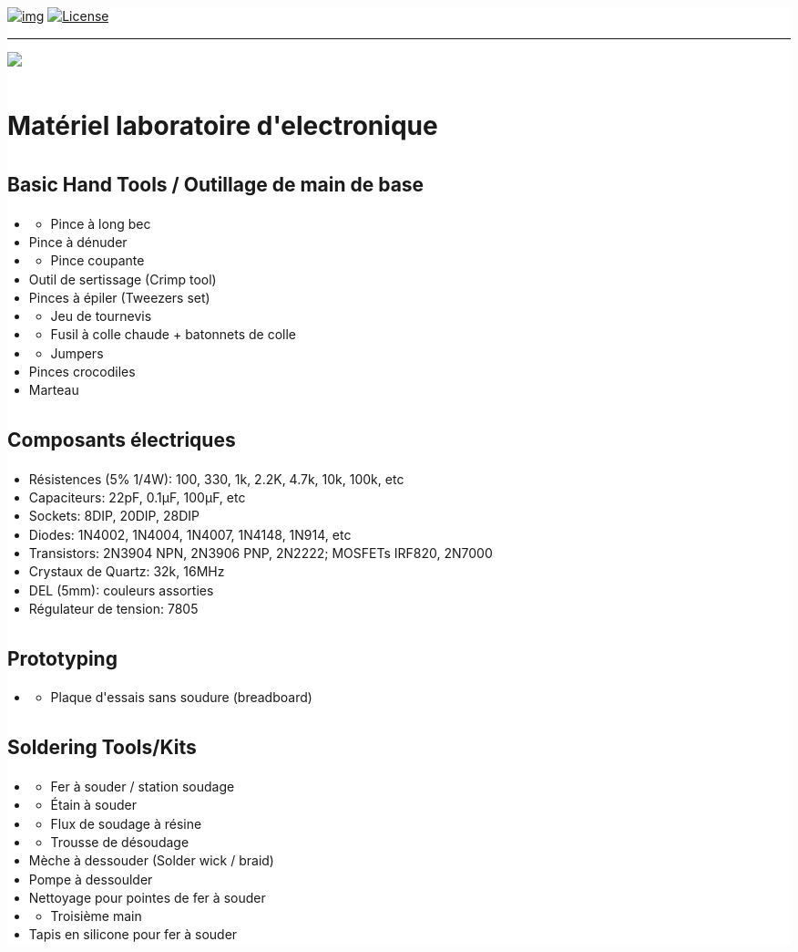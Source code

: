 
[![img](https://img.shields.io/badge/Lifecycle-Experimental-339999)](https://www.quebec.ca/gouv/politiques-orientations/vitrine-numeriqc/accompagnement-des-organismes-publics/demarche-conception-services-numeriques)
[![License](https://img.shields.io/badge/Licence-LiLiQ--P-blue)](https://github.com/CQEN-QDCE/.github/blob/main/LICENCE.md)

---

<div>
    <img src="https://github.com/CQEN-QDCE/.github/blob/main/images/mcn.png" />
</div>


# Matériel laboratoire d'electronique

## Basic Hand Tools / Outillage de main de base
- * Pince à long bec
- Pince à dénuder
- * Pince coupante 
- Outil de sertissage (Crimp tool) 
- Pinces à épiler (Tweezers set)
- * Jeu de tournevis
- * Fusil à colle chaude + batonnets de colle
- * Jumpers 
- Pinces crocodiles  
- Marteau


## Composants électriques

- Résistences (5% 1/4W): 100, 330, 1k, 2.2K, 4.7k, 10k, 100k, etc
- Capaciteurs: 22pF, 0.1μF, 100μF, etc
- Sockets: 8DIP, 20DIP, 28DIP
- Diodes: 1N4002, 1N4004, 1N4007, 1N4148, 1N914, etc 
- Transistors: 2N3904 NPN, 2N3906 PNP, 2N2222; MOSFETs IRF820, 2N7000
- Crystaux de Quartz: 32k, 16MHz
- DEL (5mm): couleurs assorties 
- Régulateur de tension: 7805


## Prototyping 
- * Plaque d'essais sans soudure (breadboard)


## Soldering Tools/Kits
- * Fer à souder / station soudage
- * Étain à souder
- * Flux de soudage à résine
- * Trousse de désoudage 
- Mèche à dessouder (Solder wick / braid)
- Pompe à dessoulder
- Nettoyage pour pointes de fer à souder
- * Troisième main  
- Tapis en silicone pour fer à souder
